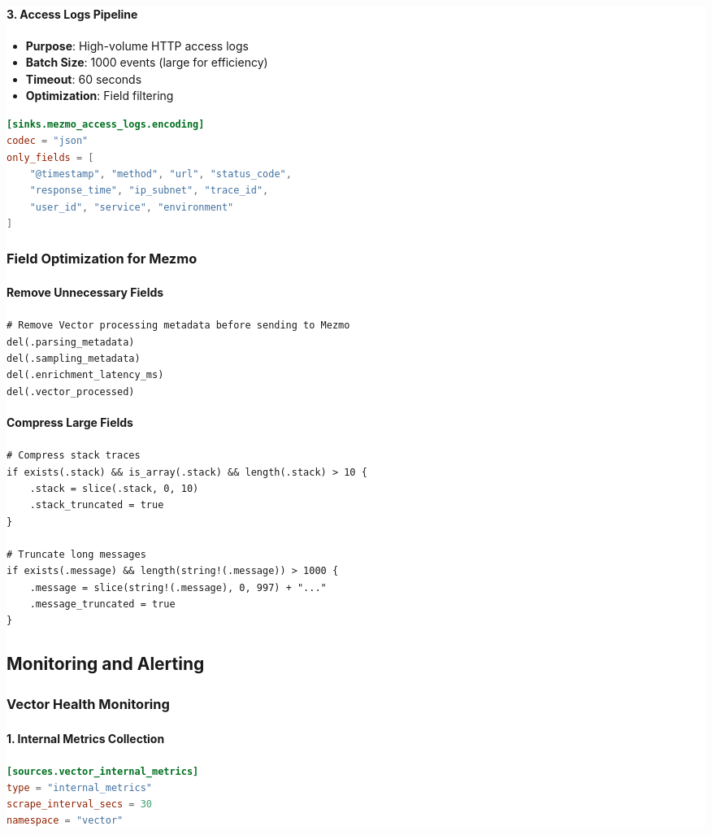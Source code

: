 #### 3. Access Logs Pipeline
- **Purpose**: High-volume HTTP access logs
- **Batch Size**: 1000 events (large for efficiency)
- **Timeout**: 60 seconds
- **Optimization**: Field filtering

```toml
[sinks.mezmo_access_logs.encoding]
codec = "json"
only_fields = [
    "@timestamp", "method", "url", "status_code", 
    "response_time", "ip_subnet", "trace_id", 
    "user_id", "service", "environment"
]
```

### Field Optimization for Mezmo

#### Remove Unnecessary Fields
```vrl
# Remove Vector processing metadata before sending to Mezmo
del(.parsing_metadata)
del(.sampling_metadata)
del(.enrichment_latency_ms)
del(.vector_processed)
```

#### Compress Large Fields
```vrl
# Compress stack traces
if exists(.stack) && is_array(.stack) && length(.stack) > 10 {
    .stack = slice(.stack, 0, 10)
    .stack_truncated = true
}

# Truncate long messages
if exists(.message) && length(string!(.message)) > 1000 {
    .message = slice(string!(.message), 0, 997) + "..."
    .message_truncated = true
}
```

## Monitoring and Alerting

### Vector Health Monitoring

#### 1. Internal Metrics Collection
```toml
[sources.vector_internal_metrics]
type = "internal_metrics"
scrape_interval_secs = 30
namespace = "vector"
```

